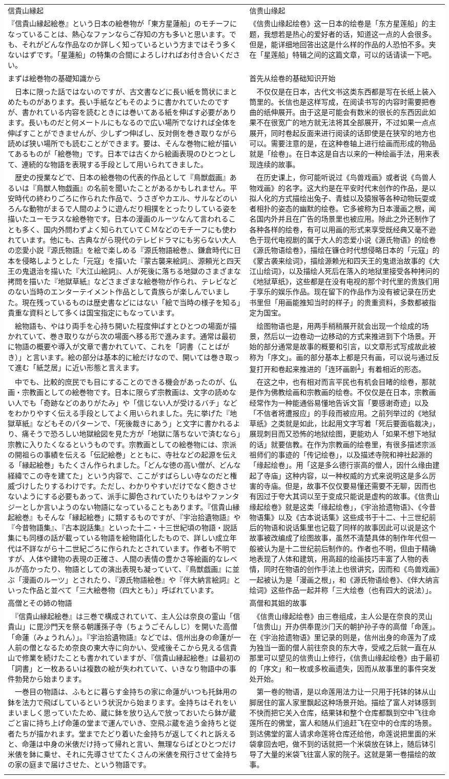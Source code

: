 <table><tbody><tr class="tt-content-header" id="=-4" data-pos="&#91;&quot;=&quot;,4&#93;"><td class="tt-jah" lang="ja"><div class="poem">信貴山縁起</div></td><td class="tt-zhh" lang="zh"><div class="poem">信贵山缘起</div></td></tr><tr class="tt-content" id="=-5" data-pos="&#91;&quot;=&quot;,5&#93;"><td class="tt-ja" lang="ja"><div class="poem">『信貴山縁起絵巻』という日本の絵巻物が「東方星蓮船」のモチーフになっていることは、熱心なファンならご存知の方も多いと思います。でも、それがどんな作品なのか詳しく知っているという方まではそう多くないはずです。「星蓮船」の特集の合間によろしければお付き合いください。</div></td><td class="tt-zh" lang="zh"><div class="poem">《信贵山缘起绘卷》这一日本的绘卷是「东方星莲船」的主题，我想若是热心的爱好者的话，知道这一点的人会很多。但是，能详细地回答出这是什么样的作品的人恐怕不多。夹在「星莲船」特辑之间的这篇文章，可以的话请读一下吧。</div></td></tr><tr class="tt-content-header" id="=-6" data-pos="&#91;&quot;=&quot;,6&#93;"><td class="tt-jah" lang="ja"><div class="poem">まずは絵巻物の基礎知識から</div></td><td class="tt-zhh" lang="zh"><div class="poem">首先从绘卷的基础知识开始</div></td></tr><tr class="tt-content" id="=-7" data-pos="&#91;&quot;=&quot;,7&#93;"><td class="tt-ja" lang="ja"><div class="poem">　日本に限った話ではないのですが、古文書などに長い紙を筒状にまとめたものがあります。長い手紙などもそのように書かれていたのですが、書かれている内容を読むときには巻いてある紙を伸ばす必要があります。長いものだと何メートルにもなるので広い場所でなければ全体を伸ばすことができませんが、少しずつ伸ばし、反対側を巻き取りながら読めば狭い場所でも読むことができます。要は、そんな巻物に絵が描いてあるものが「絵巻物」です。日本では古くから絵画表現のひとつとして、連続的な物語を表現する手段として用いられてきました。</div></td><td class="tt-zh" lang="zh"><div class="poem">　不仅仅是在日本，古代文书这类东西都是写在长纸上装入筒里的。长信也是这样写成，在阅读书写的内容时需要把卷曲的纸伸展开。由于这是可能会有数米的很长的东西因此如果不在很宽广的地方就无法将其全部展开，不过如果一点点展开，同时卷起反面来进行阅读的话即使是在狭窄的地方也可以。需要注意的是，在这种卷轴上进行绘画而形成的物品就是「绘卷」。在日本这是自古以来的一种绘画手法，用来表现连续的故事。</div></td></tr><tr class="tt-content" id="=-8" data-pos="&#91;&quot;=&quot;,8&#93;"><td class="tt-ja" lang="ja"><div class="poem">　歴史の授業などで、日本の絵巻物の代表的作品として『鳥獣戯画』あるいは『鳥獣人物戯画』の名前を聞いたことがあるかもしれません。平安時代の終わりごろに作られた作品で、うさぎやカエル、サルなどのいろんな動物がまるで人間のように遊んだり相撲をとったりしている姿を描いたユーモラスな絵巻物です。日本の漫画のルーツなんて言われることも多く、国内外問わずよく知られていてＣＭなどのモチーフにも使われています。他にも、古典ながら現代のテレビドラマにも劣らない大人の恋愛小説『源氏物語』を絵で楽しめる『源氏物語絵巻』、鎌倉時代に日本を侵略しようとした「元寇」を描いた『蒙古襲来絵詞』、源頼光と四天王の鬼退治を描いた『大江山絵詞』、人が死後に落ちる地獄のさまざまな拷問を描いた『地獄草紙』などさまざまな絵巻物が作られ、テレビなどのない当時のエンターテイメント作品として貴族らが楽しんでいました。現在残っているものは歴史書などにはない「絵で当時の様子を知る」貴重な資料として多くは国宝指定にもなっています。</div></td><td class="tt-zh" lang="zh"><div class="poem">　在历史课上，你可能听说过《鸟兽戏画》或者说《鸟兽人物戏画》的名字。这大约是在平安时代末创作的作品，是以拟人化的方式描绘出兔子、青蛙以及猿猴等各种动物玩耍或者相扑的姿态的幽默的绘卷。它多被称为日本漫画之根，闻名国内外并且在广告的场景里也被应用。除此之外还制作了各种各样的绘卷，有可以用画的形式来享受既经典又毫不逊色于现代电视剧的属于大人的恋爱小说《源氏物语》的绘卷《源氏物语绘卷》，描绘在镰仓时代想侵略日本的「元寇」的《蒙古袭来绘词》，描绘源赖光和四天王的鬼退治故事的《大江山绘词》，以及描绘人死后在落入的地狱里接受各种拷问的《地狱草纸》，这些都是在没有电视的那个时代里的贵族们用于享乐的娱乐作品。现在留下的作品作为没有被记录在历史书里但「用画能推知当时的样子」的贵重资料，多数都被指定为国宝。</div></td></tr><tr class="tt-content" id="=-9" data-pos="&#91;&quot;=&quot;,9&#93;"><td class="tt-ja" lang="ja"><div class="poem">　絵物語も、やはり両手を心持ち開いた程度伸ばすとひとつの場面が描かれていて、巻き取りながら次の場面へ移る形で進みます。通常は最初に物語の概要や導入が文章で書かれていて、これを「詞書（ことばがき）」と言います。絵の部分は基本的に絵だけなので、開いては巻き取って進む「紙芝居」に近い形態と言えます。</div></td><td class="tt-zh" lang="zh"><div class="poem">　绘图物语也是，用两手稍稍展开就会出现一个绘成的场景，然后以一边卷动一边移动的方式来推进到下个场景。开始的部分通常是故事的概要和引言，以文章形式写成故此被称为「序文」。画的部分基本上都是只有画，可以说与通过反复打开和卷起来推进的「连环画剧<sup id="cite_ref-1" class="reference"><a href="#cite_note-1">1</a></sup>」有着相近的形态。</div></td></tr><tr class="tt-content" id="=-10" data-pos="&#91;&quot;=&quot;,10&#93;"><td class="tt-ja" lang="ja"><div class="poem">　中でも、比較的庶民でも目にすることのできる機会があったのが、仏画・宗教画としての絵巻物です。日本に限らず宗教画は、文字の読めない人でも「奇跡などのありがたみ」や「信じない人が受けるバチ」などをわかりやすく伝える手段としてよく用いられました。先に挙げた『地獄草紙』などもそのパターンで、「死後裁きにあう」と文字に書かれるより、痛そうで恐ろしい地獄絵図を見た方が「地獄に落ちないで済むなら」宗教に入りたくなるというものです。宗教画としての絵巻物には、宗派の開祖らの事績を伝える「伝記絵巻」とともに、寺社などの起源を伝える「縁起絵巻」もたくさん作られました。「どんな徳の高い僧が、どんな経緯でこの寺を建てた」という内容で、ここがすばらしい寺なのだと権威づけしたりするわけです。ただし、わかりやすいだけでなく飽きさせないようにする必要もあって、派手に脚色されrていたりもはやファンタジーとしか言いようのない物語になっていることもあります。『信貴山縁起絵巻』もそんな「縁起絵巻」に類するものですが、『宇治拾遺物語』や『今昔物語集』、『古本説話集』といった十二・十三世紀頃の物語・説話集にも同様の話が載っている物語を絵物語化したもので、詳しい成立年代は不詳ながら十二世紀ごろに作られたとされています。作者も不明ですが、人体や建物の表現の正確さ、人間の表情の豊かさ等絵画的なレベルが高かったり、物語としての演出表現も凝っていて、『鳥獣戯画』に並ぶ「漫画のルーツ」とされたり、『源氏物語絵巻』や『伴大納言絵詞』といった作品と並べて「三大絵巻物（四大とも）」呼ばれています。</div></td><td class="tt-zh" lang="zh"><div class="poem">　在这之中，也有相对而言平民也有机会目睹的绘卷，那就是作为佛教绘画和宗教画的绘卷。不仅仅是在日本，宗教画经常作为一种能通俗易懂地告诉文盲「要感谢奇迹」以及「不信者将遭报应」的手段而被应用。之前列举过的《地狱草纸》之类就是如此，比起用文字写着「死后要面临裁决」，展现刺目而又恐怖的地狱绘图，更能劝人「如果不想下地狱的话」就要信教。在作为宗教画的绘卷里，有很多描述宗派祖师们的事迹的「传记绘卷」，以及描述寺院和神社起源的「缘起绘卷」。用「这是多么德行崇高的僧人，因什么缘由建起了寺庙」这种内容，以一种权威的方式来说明这是多么厉害的寺庙。但是，故事不仅仅要易懂还需要不无聊，因而也有因过于夸大其词以至于变成只能说是虚构的故事。《信贵山缘起绘卷》就是这类「缘起绘卷」，《宇治拾遗物语》、《今昔物语集》以及《古本说话集》这些成书于十二、十三世纪前后的物语和说话集里也记载了同样的故事因此可以说是这个故事被改编成了绘图故事，虽然不清楚具体的制作年代但一般被认为是十二世纪前后制作的。作者也不明，但由于精确地表现了人体和建筑，用高超的绘画技巧丰富了人物的表情，同时在物语的创作手法上也很讲究，因而和《鸟兽戏画》一起被认为是「漫画之根」，和《源氏物语绘卷》、《伴大纳言绘词》这些作品一起并称「三大绘卷（也有四大的说法）」。</div></td></tr><tr class="tt-content-header" id="=-11" data-pos="&#91;&quot;=&quot;,11&#93;"><td class="tt-jah" lang="ja"><div class="poem">高僧とその姉の物語</div></td><td class="tt-zhh" lang="zh"><div class="poem">高僧和其姐的故事</div></td></tr><tr class="tt-content" id="=-12" data-pos="&#91;&quot;=&quot;,12&#93;"><td class="tt-ja" lang="ja"><div class="poem">　『信貴山縁起絵巻』は三巻で構成されていて、主人公は奈良の霊山「信貴山」に毘沙門天を祭る朝護孫子寺（ちょうごそんしじ）を開いた高僧「命蓮（みょうれん）」。『宇治拾遺物語』などでは、信州出身の命蓮が一人前の僧となるため奈良の東大寺に向かい、受戒後そこから見える信貴山で修業を続けたことも書かれていますが、『信貴山縁起絵巻』は最初の「詞書」と一枚あるいは複数の絵が失われていて、いきなり物語中の事件勃発から始まります。</div></td><td class="tt-zh" lang="zh"><div class="poem">　《信贵山缘起绘卷》由三卷组成，主人公是在奈良的灵山「信贵山」开办供奉毘沙门天的朝护孙子寺的高僧「命莲」。在《宇治拾遗物语》里记录的则是，信州出身的命莲为了成为独当一面的僧人前往奈良的东大寺，受戒之后就一直在从那里可以望见的信贵山上修行，《信贵山缘起绘卷》由于最初的「序文」和一枚或多枚画遗失，因而从故事里的事件突发处开始。</div></td></tr><tr class="tt-content" id="=-13" data-pos="&#91;&quot;=&quot;,13&#93;"><td class="tt-ja" lang="ja"><div class="poem">　一巻目の物語は、ふもとに暮らす金持ちの家に命蓮がいつも托鉢用の鉢を法力で飛ばしているという状況から始まります。金持ちはそれをいまいましく思っていたため、蔵に鉢を放り込んで放っておいたら鉢が蔵ごと宙に持ち上げ命蓮の堂まで運んでいき、空飛ぶ蔵を追う金持ちと従者たちが描かれます。堂までたどり着いた金持ちが返してくれと訴えると、命蓮は中身の米俵だけ持って帰れと言い、無理ならばとひとつだけ米俵を鉢に乗せ、それに先導させてたくさんの米俵を飛行させて金持ちの家の庭まで届けさせた、という物語です。</div></td><td class="tt-zh" lang="zh"><div class="poem">　第一卷的物语，是以命莲用法力让一只用于托钵的钵从山脚居住的富人家里飘起这种场景开始。描绘了富人对钵感到不快而把它关入仓库，结果钵和整个仓库都飘到空中飞往命莲所在的佛堂，富人和随从们追赶飞在空中的仓库的场景。到达佛堂的富人请求命莲将仓库还给他，命莲说把里面的米袋拿回去吧，做不到的话就把一个米袋放在钵上，随后钵引导了大量的米袋飞往富人家的院子。这就是第一卷描绘的故事。</div></td></tr><tr class="tt-content" id="=-14" data-pos="&#91;&quot;=&quot;,14&#93;"><td class="tt-ja" lang="ja">